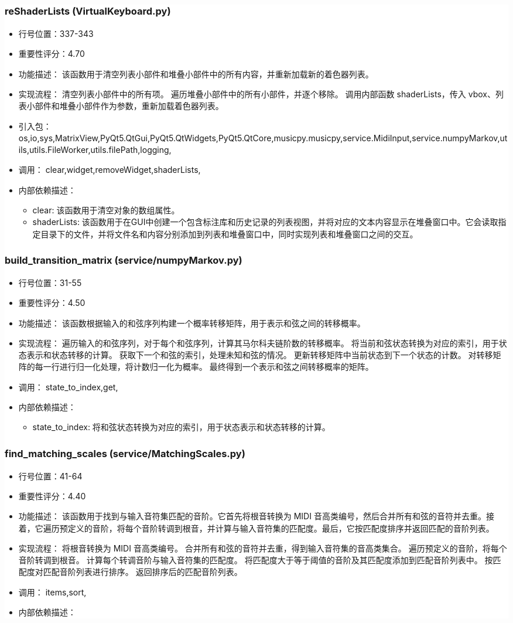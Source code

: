 ### reShaderLists (VirtualKeyboard.py)
- 行号位置：337-343
- 重要性评分：4.70

- 功能描述：
该函数用于清空列表小部件和堆叠小部件中的所有内容，并重新加载新的着色器列表。

- 实现流程：
清空列表小部件中的所有项。 遍历堆叠小部件中的所有小部件，并逐个移除。 调用内部函数 shaderLists，传入 vbox、列表小部件和堆叠小部件作为参数，重新加载着色器列表。


- 引入包：
os,io,sys,MatrixView,PyQt5.QtGui,PyQt5.QtWidgets,PyQt5.QtCore,musicpy.musicpy,service.MidiInput,service.numpyMarkov,utils,utils.FileWorker,utils.filePath,logging,
- 调用：
clear,widget,removeWidget,shaderLists,
- 内部依赖描述：
  - clear: 该函数用于清空对象的数组属性。
  - shaderLists: 该函数用于在GUI中创建一个包含标注库和历史记录的列表视图，并将对应的文本内容显示在堆叠窗口中。它会读取指定目录下的文件，并将文件名和内容分别添加到列表和堆叠窗口中，同时实现列表和堆叠窗口之间的交互。


### build_transition_matrix (service/numpyMarkov.py)
- 行号位置：31-55
- 重要性评分：4.50

- 功能描述：
该函数根据输入的和弦序列构建一个概率转移矩阵，用于表示和弦之间的转移概率。

- 实现流程：
遍历输入的和弦序列，对于每个和弦序列，计算其马尔科夫链阶数的转移概率。 将当前和弦状态转换为对应的索引，用于状态表示和状态转移的计算。 获取下一个和弦的索引，处理未知和弦的情况。 更新转移矩阵中当前状态到下一个状态的计数。 对转移矩阵的每一行进行归一化处理，将计数归一化为概率。 最终得到一个表示和弦之间转移概率的矩阵。



- 调用：
state_to_index,get,
- 内部依赖描述：
  - state_to_index: 将和弦状态转换为对应的索引，用于状态表示和状态转移的计算。


### find_matching_scales (service/MatchingScales.py)
- 行号位置：41-64
- 重要性评分：4.40

- 功能描述：
该函数用于找到与输入音符集匹配的音阶。它首先将根音转换为 MIDI 音高类编号，然后合并所有和弦的音符并去重。接着，它遍历预定义的音阶，将每个音阶转调到根音，并计算与输入音符集的匹配度。最后，它按匹配度排序并返回匹配的音阶列表。

- 实现流程：
将根音转换为 MIDI 音高类编号。 合并所有和弦的音符并去重，得到输入音符集的音高类集合。 遍历预定义的音阶，将每个音阶转调到根音。 计算每个转调音阶与输入音符集的匹配度。 将匹配度大于等于阈值的音阶及其匹配度添加到匹配音阶列表中。 按匹配度对匹配音阶列表进行排序。 返回排序后的匹配音阶列表。



- 调用：
items,sort,
- 内部依赖描述：
